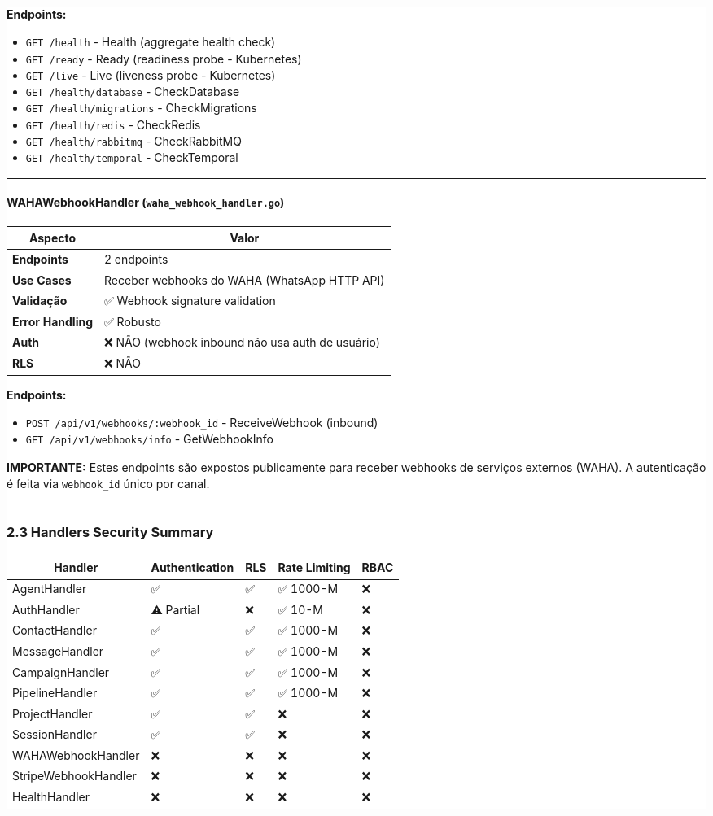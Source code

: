 **Endpoints:**
- `GET /health` - Health (aggregate health check)
- `GET /ready` - Ready (readiness probe - Kubernetes)
- `GET /live` - Live (liveness probe - Kubernetes)
- `GET /health/database` - CheckDatabase
- `GET /health/migrations` - CheckMigrations
- `GET /health/redis` - CheckRedis
- `GET /health/rabbitmq` - CheckRabbitMQ
- `GET /health/temporal` - CheckTemporal

---

#### **WAHAWebhookHandler** (`waha_webhook_handler.go`)

| Aspecto | Valor |
|---------|-------|
| **Endpoints** | 2 endpoints |
| **Use Cases** | Receber webhooks do WAHA (WhatsApp HTTP API) |
| **Validação** | ✅ Webhook signature validation |
| **Error Handling** | ✅ Robusto |
| **Auth** | ❌ NÃO (webhook inbound não usa auth de usuário) |
| **RLS** | ❌ NÃO |

**Endpoints:**
- `POST /api/v1/webhooks/:webhook_id` - ReceiveWebhook (inbound)
- `GET /api/v1/webhooks/info` - GetWebhookInfo

**IMPORTANTE:** Estes endpoints são expostos publicamente para receber webhooks de serviços externos (WAHA). A autenticação é feita via `webhook_id` único por canal.

---

### 2.3 Handlers Security Summary

| Handler | Authentication | RLS | Rate Limiting | RBAC |
|---------|---------------|-----|---------------|------|
| AgentHandler | ✅ | ✅ | ✅ 1000-M | ❌ |
| AuthHandler | ⚠️ Partial | ❌ | ✅ 10-M | ❌ |
| ContactHandler | ✅ | ✅ | ✅ 1000-M | ❌ |
| MessageHandler | ✅ | ✅ | ✅ 1000-M | ❌ |
| CampaignHandler | ✅ | ✅ | ✅ 1000-M | ❌ |
| PipelineHandler | ✅ | ✅ | ✅ 1000-M | ❌ |
| ProjectHandler | ✅ | ✅ | ❌ | ❌ |
| SessionHandler | ✅ | ✅ | ❌ | ❌ |
| WAHAWebhookHandler | ❌ | ❌ | ❌ | ❌ |
| StripeWebhookHandler | ❌ | ❌ | ❌ | ❌ |
| HealthHandler | ❌ | ❌ | ❌ | ❌ |
